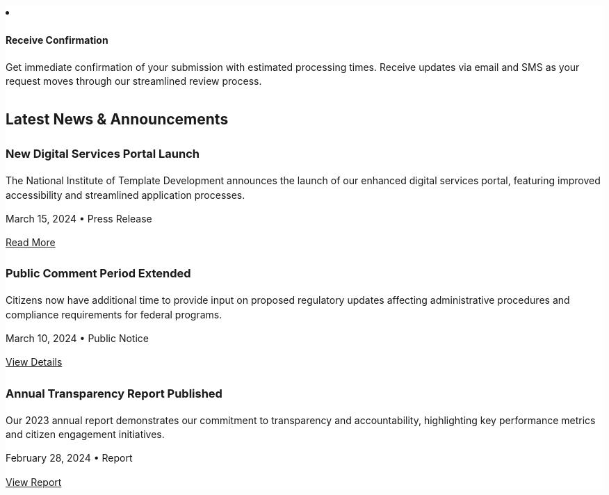  <li class="usa-process-list__item">
    <h4 class="usa-process-list__heading">Receive Confirmation</h4>
    <p>Get immediate confirmation of your submission with estimated processing times. Receive updates via email and SMS as your request moves through our streamlined review process.</p>
  </li>
</ol>

## Latest News & Announcements

<div class="grid-row grid-gap margin-top-4 margin-bottom-4">
  <div class="tablet:grid-col-4">
    <div class="usa-card usa-card--header-first">
      <div class="usa-card__container">
        <div class="usa-card__header">
          <h3 class="usa-card__heading">New Digital Services Portal Launch</h3>
        </div>
        <div class="usa-card__body">
          <p>The National Institute of Template Development announces the launch of our enhanced digital services portal, featuring improved accessibility and streamlined application processes.</p>
          <p class="font-body-2xs text-base-dark">March 15, 2024 • Press Release</p>
        </div>
        <div class="usa-card__footer">
          <a href="{{ '/demo/news-announcements/' | url }}" class="usa-button usa-button--outline">Read More</a>
        </div>
      </div>
    </div>
  </div>
  
  <div class="tablet:grid-col-4">
    <div class="usa-card usa-card--header-first">
      <div class="usa-card__container">
        <div class="usa-card__header">
          <h3 class="usa-card__heading">Public Comment Period Extended</h3>
        </div>
        <div class="usa-card__body">
          <p>Citizens now have additional time to provide input on proposed regulatory updates affecting administrative procedures and compliance requirements for federal programs.</p>
          <p class="font-body-2xs text-base-dark">March 10, 2024 • Public Notice</p>
        </div>
        <div class="usa-card__footer">
          <a href="{{ '/demo/news-announcements/' | url }}" class="usa-button usa-button--outline">View Details</a>
        </div>
      </div>
    </div>
  </div>
  
  <div class="tablet:grid-col-4">
    <div class="usa-card usa-card--header-first">
      <div class="usa-card__container">
        <div class="usa-card__header">
          <h3 class="usa-card__heading">Annual Transparency Report Published</h3>
        </div>
        <div class="usa-card__body">
          <p>Our 2023 annual report demonstrates our commitment to transparency and accountability, highlighting key performance metrics and citizen engagement initiatives.</p>
          <p class="font-body-2xs text-base-dark">February 28, 2024 • Report</p>
        </div>
        <div class="usa-card__footer">
          <a href="{{ '/demo/data-dashboard/' | url }}" class="usa-button usa-button--outline">View Report</a>
        </div>
      </div>
